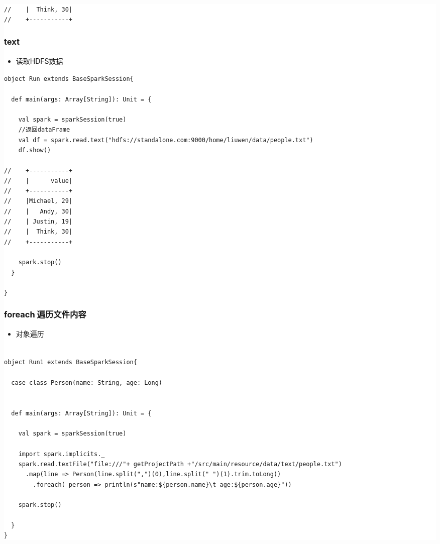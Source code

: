 ```
//    |  Think, 30|
//    +-----------+

```

### text
- 读取HDFS数据
```
object Run extends BaseSparkSession{

  def main(args: Array[String]): Unit = {

    val spark = sparkSession(true)
    //返回dataFrame
    val df = spark.read.text("hdfs://standalone.com:9000/home/liuwen/data/people.txt")
    df.show()

//    +-----------+
//    |      value|
//    +-----------+
//    |Michael, 29|
//    |   Andy, 30|
//    | Justin, 19|
//    |  Think, 30|
//    +-----------+

    spark.stop()
  }

}

```

### foreach 遍历文件内容
- 对象遍历

```

object Run1 extends BaseSparkSession{

  case class Person(name: String, age: Long)


  def main(args: Array[String]): Unit = {

    val spark = sparkSession(true)

    import spark.implicits._
    spark.read.textFile("file:///"+ getProjectPath +"/src/main/resource/data/text/people.txt")
      .map(line => Person(line.split(",")(0),line.split(" ")(1).trim.toLong))
        .foreach( person => println(s"name:${person.name}\t age:${person.age}"))

    spark.stop()

  }
}

```
